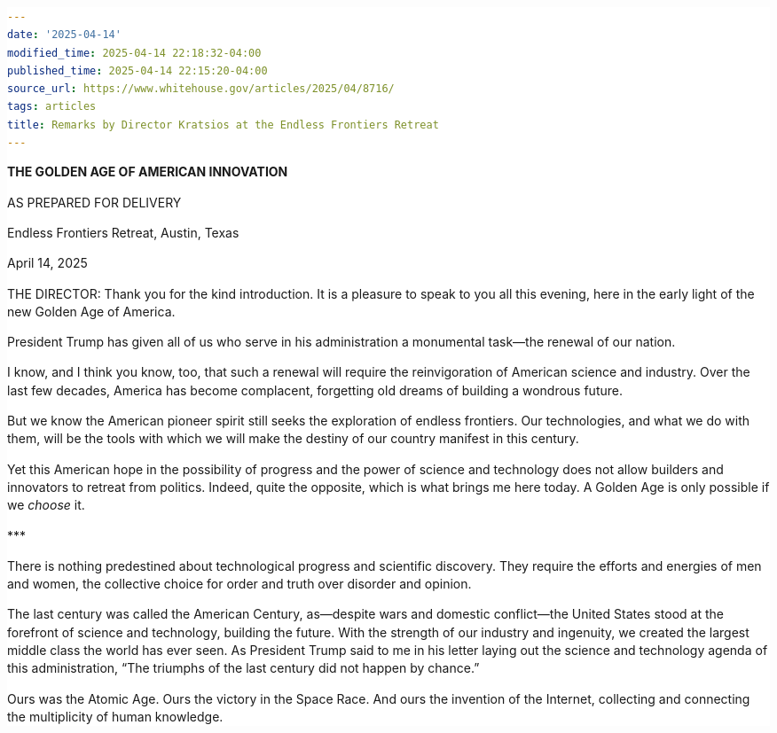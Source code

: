 ```yaml
---
date: '2025-04-14'
modified_time: 2025-04-14 22:18:32-04:00
published_time: 2025-04-14 22:15:20-04:00
source_url: https://www.whitehouse.gov/articles/2025/04/8716/
tags: articles
title: Remarks by Director Kratsios at the Endless Frontiers Retreat
---
```

 
**THE GOLDEN AGE OF AMERICAN INNOVATION**

AS PREPARED FOR DELIVERY

Endless Frontiers Retreat, Austin, Texas

April 14, 2025

THE DIRECTOR: Thank you for the kind introduction. It is a pleasure to
speak to you all this evening, here in the early light of the new Golden
Age of America.

President Trump has given all of us who serve in his administration a
monumental task—the renewal of our nation.

I know, and I think you know, too, that such a renewal will require the
reinvigoration of American science and industry. Over the last few
decades, America has become complacent, forgetting old dreams of
building a wondrous future.

But we know the American pioneer spirit still seeks the exploration of
endless frontiers. Our technologies, and what we do with them, will be
the tools with which we will make the destiny of our country manifest in
this century.

Yet this American hope in the possibility of progress and the power of
science and technology does not allow builders and innovators to retreat
from politics. Indeed, quite the opposite, which is what brings me here
today. A Golden Age is only possible if we *choose* it.

\*\*\*

There is nothing predestined about technological progress and scientific
discovery. They require the efforts and energies of men and women, the
collective choice for order and truth over disorder and opinion.

The last century was called the American Century, as—despite wars and
domestic conflict—the United States stood at the forefront of science
and technology, building the future. With the strength of our industry
and ingenuity, we created the largest middle class the world has ever
seen. As President Trump said to me in his letter laying out the science
and technology agenda of this administration, “The triumphs of the last
century did not happen by chance.”

Ours was the Atomic Age. Ours the victory in the Space Race. And ours
the invention of the Internet, collecting and connecting the
multiplicity of human knowledge.
